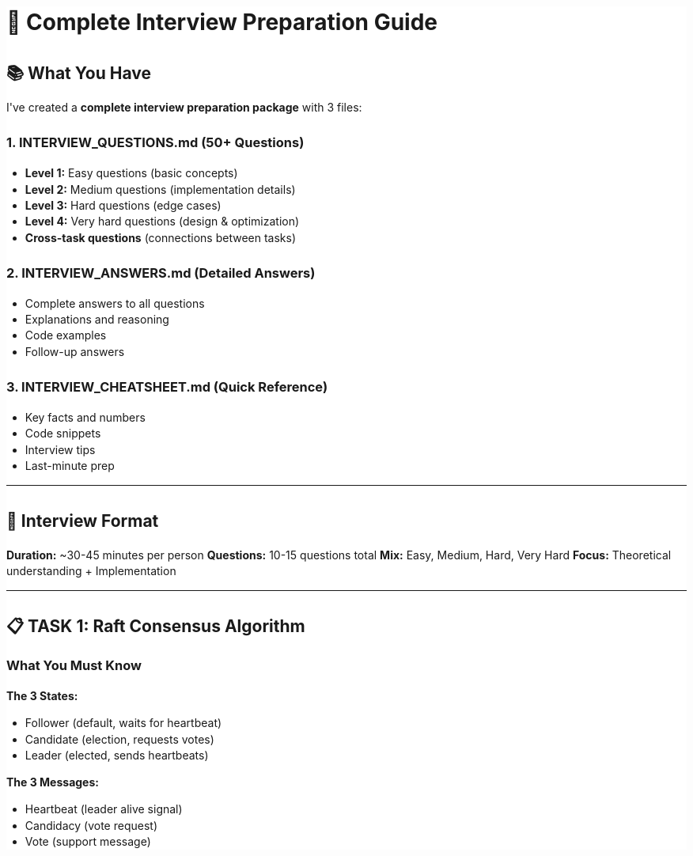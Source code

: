 # 🎤 Complete Interview Preparation Guide

## 📚 What You Have

I've created a **complete interview preparation package** with 3 files:

### 1. **INTERVIEW_QUESTIONS.md** (50+ Questions)
- **Level 1:** Easy questions (basic concepts)
- **Level 2:** Medium questions (implementation details)
- **Level 3:** Hard questions (edge cases)
- **Level 4:** Very hard questions (design & optimization)
- **Cross-task questions** (connections between tasks)

### 2. **INTERVIEW_ANSWERS.md** (Detailed Answers)
- Complete answers to all questions
- Explanations and reasoning
- Code examples
- Follow-up answers

### 3. **INTERVIEW_CHEATSHEET.md** (Quick Reference)
- Key facts and numbers
- Code snippets
- Interview tips
- Last-minute prep

---

## 🎯 Interview Format

**Duration:** ~30-45 minutes per person
**Questions:** 10-15 questions total
**Mix:** Easy, Medium, Hard, Very Hard
**Focus:** Theoretical understanding + Implementation

---

## 📋 TASK 1: Raft Consensus Algorithm

### What You Must Know

**The 3 States:**
- Follower (default, waits for heartbeat)
- Candidate (election, requests votes)
- Leader (elected, sends heartbeats)

**The 3 Messages:**
- Heartbeat (leader alive signal)
- Candidacy (vote request)
- Vote (support message)
